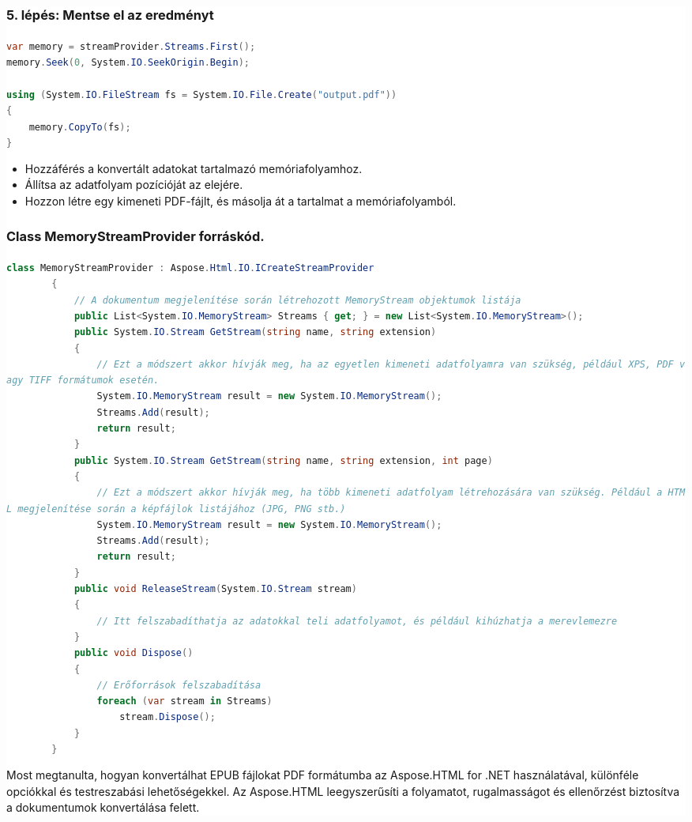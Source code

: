 ### 5. lépés: Mentse el az eredményt

```csharp
var memory = streamProvider.Streams.First();
memory.Seek(0, System.IO.SeekOrigin.Begin);

using (System.IO.FileStream fs = System.IO.File.Create("output.pdf"))
{
    memory.CopyTo(fs);
}
```

- Hozzáférés a konvertált adatokat tartalmazó memóriafolyamhoz.
- Állítsa az adatfolyam pozícióját az elejére.
- Hozzon létre egy kimeneti PDF-fájlt, és másolja át a tartalmat a memóriafolyamból.

### Class MemoryStreamProvider forráskód. 

```csharp
class MemoryStreamProvider : Aspose.Html.IO.ICreateStreamProvider
        {
            // A dokumentum megjelenítése során létrehozott MemoryStream objektumok listája
            public List<System.IO.MemoryStream> Streams { get; } = new List<System.IO.MemoryStream>();
            public System.IO.Stream GetStream(string name, string extension)
            {
                // Ezt a módszert akkor hívják meg, ha az egyetlen kimeneti adatfolyamra van szükség, például XPS, PDF vagy TIFF formátumok esetén.
                System.IO.MemoryStream result = new System.IO.MemoryStream();
                Streams.Add(result);
                return result;
            }
            public System.IO.Stream GetStream(string name, string extension, int page)
            {
                // Ezt a módszert akkor hívják meg, ha több kimeneti adatfolyam létrehozására van szükség. Például a HTML megjelenítése során a képfájlok listájához (JPG, PNG stb.)
                System.IO.MemoryStream result = new System.IO.MemoryStream();
                Streams.Add(result);
                return result;
            }
            public void ReleaseStream(System.IO.Stream stream)
            {
                // Itt felszabadíthatja az adatokkal teli adatfolyamot, és például kihúzhatja a merevlemezre
            }
            public void Dispose()
            {
                // Erőforrások felszabadítása
                foreach (var stream in Streams)
                    stream.Dispose();
            }
        }
```
Most megtanulta, hogyan konvertálhat EPUB fájlokat PDF formátumba az Aspose.HTML for .NET használatával, különféle opciókkal és testreszabási lehetőségekkel. Az Aspose.HTML leegyszerűsíti a folyamatot, rugalmasságot és ellenőrzést biztosítva a dokumentumok konvertálása felett.
